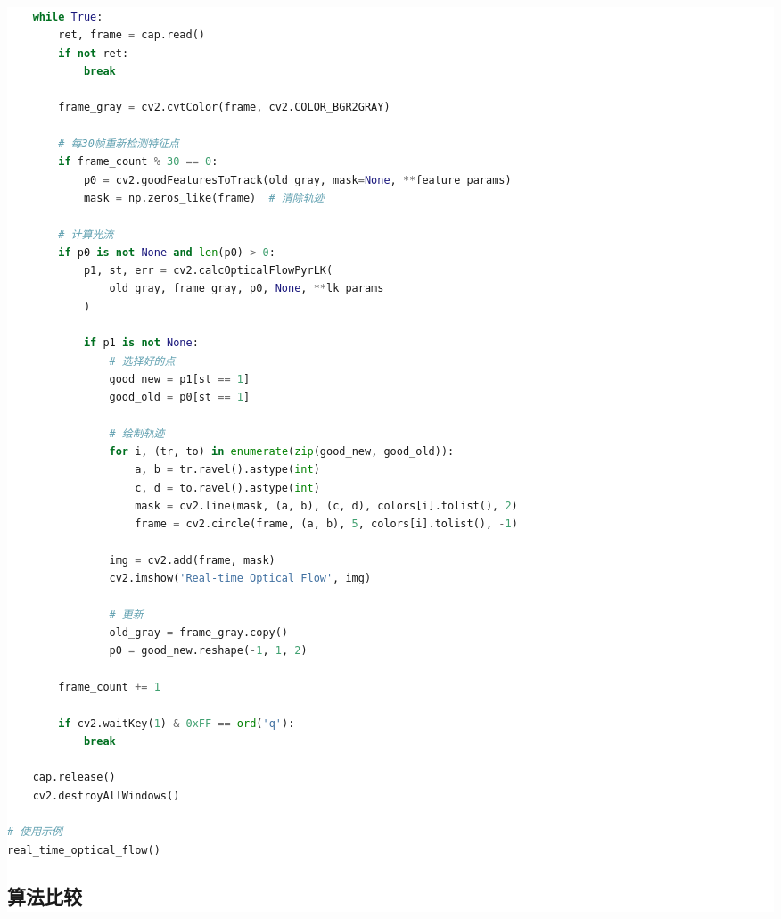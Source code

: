```python
    while True:
        ret, frame = cap.read()
        if not ret:
            break

        frame_gray = cv2.cvtColor(frame, cv2.COLOR_BGR2GRAY)

        # 每30帧重新检测特征点
        if frame_count % 30 == 0:
            p0 = cv2.goodFeaturesToTrack(old_gray, mask=None, **feature_params)
            mask = np.zeros_like(frame)  # 清除轨迹

        # 计算光流
        if p0 is not None and len(p0) > 0:
            p1, st, err = cv2.calcOpticalFlowPyrLK(
                old_gray, frame_gray, p0, None, **lk_params
            )

            if p1 is not None:
                # 选择好的点
                good_new = p1[st == 1]
                good_old = p0[st == 1]

                # 绘制轨迹
                for i, (tr, to) in enumerate(zip(good_new, good_old)):
                    a, b = tr.ravel().astype(int)
                    c, d = to.ravel().astype(int)
                    mask = cv2.line(mask, (a, b), (c, d), colors[i].tolist(), 2)
                    frame = cv2.circle(frame, (a, b), 5, colors[i].tolist(), -1)

                img = cv2.add(frame, mask)
                cv2.imshow('Real-time Optical Flow', img)

                # 更新
                old_gray = frame_gray.copy()
                p0 = good_new.reshape(-1, 1, 2)

        frame_count += 1

        if cv2.waitKey(1) & 0xFF == ord('q'):
            break

    cap.release()
    cv2.destroyAllWindows()

# 使用示例
real_time_optical_flow()
```

## 算法比较
